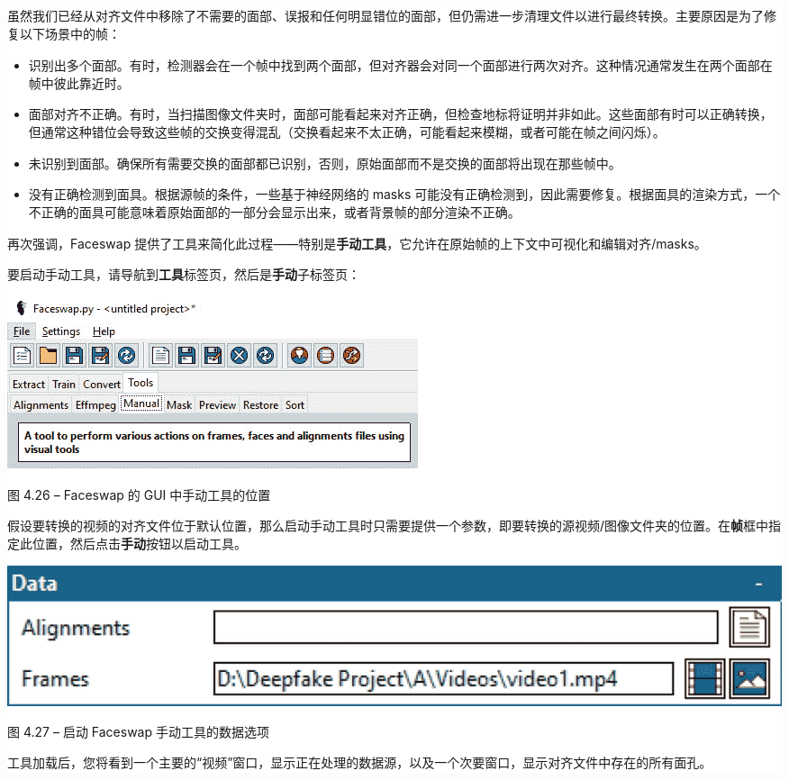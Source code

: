 虽然我们已经从对齐文件中移除了不需要的面部、误报和任何明显错位的面部，但仍需进一步清理文件以进行最终转换。主要原因是为了修复以下场景中的帧：

+   识别出多个面部。有时，检测器会在一个帧中找到两个面部，但对齐器会对同一个面部进行两次对齐。这种情况通常发生在两个面部在帧中彼此靠近时。

+   面部对齐不正确。有时，当扫描图像文件夹时，面部可能看起来对齐正确，但检查地标将证明并非如此。这些面部有时可以正确转换，但通常这种错位会导致这些帧的交换变得混乱（交换看起来不太正确，可能看起来模糊，或者可能在帧之间闪烁）。

+   未识别到面部。确保所有需要交换的面部都已识别，否则，原始面部而不是交换的面部将出现在那些帧中。

+   没有正确检测到面具。根据源帧的条件，一些基于神经网络的 masks 可能没有正确检测到，因此需要修复。根据面具的渲染方式，一个不正确的面具可能意味着原始面部的一部分会显示出来，或者背景帧的部分渲染不正确。

再次强调，Faceswap 提供了工具来简化此过程——特别是**手动工具**，它允许在原始帧的上下文中可视化和编辑对齐/masks。

要启动手动工具，请导航到**工具**标签页，然后是**手动**子标签页：

![图 4.26 – Faceswap 的 GUI 中手动工具的位置](img/B17535_04_026.jpg)

图 4.26 – Faceswap 的 GUI 中手动工具的位置

假设要转换的视频的对齐文件位于默认位置，那么启动手动工具时只需要提供一个参数，即要转换的源视频/图像文件夹的位置。在**帧**框中指定此位置，然后点击**手动**按钮以启动工具。

![图 4.27 – 启动 Faceswap 手动工具的数据选项](img/B17535_04_027.jpg)

图 4.27 – 启动 Faceswap 手动工具的数据选项

工具加载后，您将看到一个主要的“视频”窗口，显示正在处理的数据源，以及一个次要窗口，显示对齐文件中存在的所有面孔。
